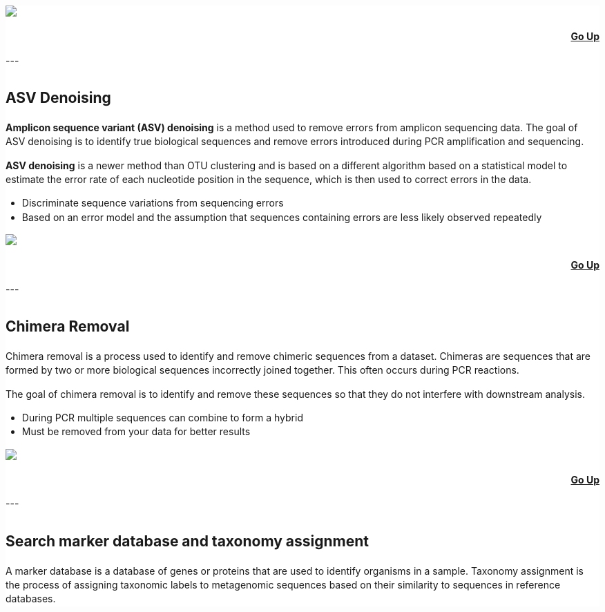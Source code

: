 ![]({{site.url}}/images/otu.png)

<p style="text-align:right"><a href="{{site.url}}{{page.url}}"><strong>Go Up</strong><span class="fa fa-fw fa-arrow-up"></span></a></p>
---

## ASV Denoising

**Amplicon sequence variant (ASV) denoising** is a method used to remove errors from amplicon sequencing data.
The goal of ASV denoising is to identify true biological sequences and remove errors introduced during 
PCR amplification and sequencing. 

**ASV denoising** is a newer method than OTU clustering and is based on a different algorithm based on 
a statistical model to estimate the error rate of each nucleotide position in the sequence, 
which is then used to correct errors in the data.

* Discriminate sequence variations from sequencing errors 
* Based on an error model and the assumption that sequences containing errors are less likely observed repeatedly

![]({{site.url}}/images/clustering.png)

<p style="text-align:right"><a href="{{site.url}}{{page.url}}"><strong>Go Up</strong><span class="fa fa-fw fa-arrow-up"></span></a></p>
---

## Chimera Removal


Chimera removal is a process used to identify and remove chimeric sequences from a dataset. 
Chimeras are sequences that are formed by two or more biological sequences incorrectly joined together.
This often occurs during PCR reactions.

The goal of chimera removal is to identify and remove these sequences so that they do not interfere with downstream analysis.

* During PCR multiple sequences can combine to form a hybrid 
* Must be removed from your data for better results

![]({{site.url}}/images/chimeras.png)

<p style="text-align:right"><a href="{{site.url}}{{page.url}}"><strong>Go Up</strong><span class="fa fa-fw fa-arrow-up"></span></a></p>
---

## Search marker database and taxonomy assignment

A marker database is a database of genes or proteins that are used to identify organisms in a sample. 
Taxonomy assignment is the process of assigning taxonomic labels to metagenomic sequences based 
on their similarity to sequences in reference databases. 
